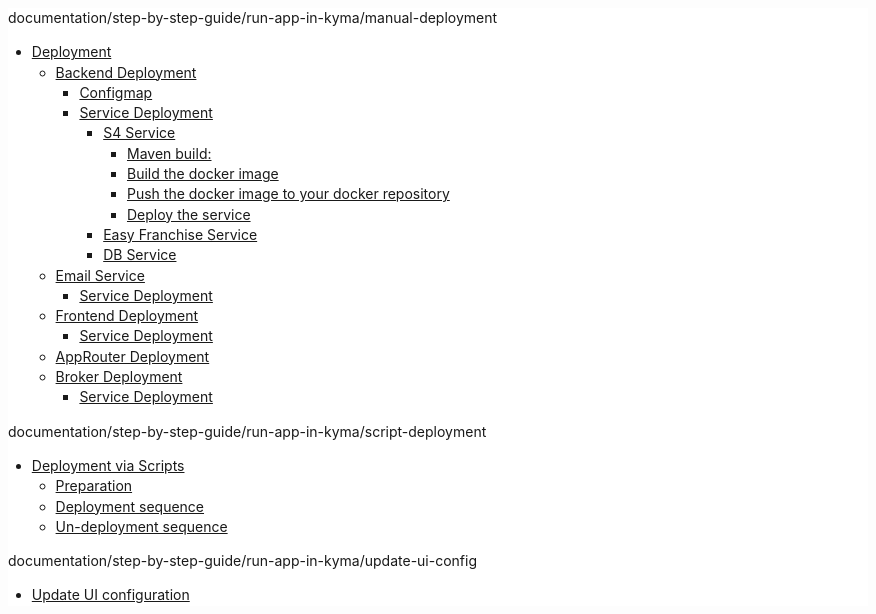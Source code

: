 documentation/step-by-step-guide/run-app-in-kyma/manual-deployment

- [Deployment](documentation/step-by-step-guide/run-app-in-kyma/manual-deployment/README.md#deployment)
  - [Backend Deployment](documentation/step-by-step-guide/run-app-in-kyma/manual-deployment/README.md#backend-deployment)
    - [Configmap](documentation/step-by-step-guide/run-app-in-kyma/manual-deployment/README.md#configmap)
    - [Service Deployment](documentation/step-by-step-guide/run-app-in-kyma/manual-deployment/README.md#service-deployment)
      - [S4 Service](documentation/step-by-step-guide/run-app-in-kyma/manual-deployment/README.md#bp-service)
        - [Maven build:](documentation/step-by-step-guide/run-app-in-kyma/manual-deployment/README.md#maven-build)
        - [Build the docker image](documentation/step-by-step-guide/run-app-in-kyma/manual-deployment/README.md#build-the-docker-image)
        - [Push the docker image to your docker repository](documentation/step-by-step-guide/run-app-in-kyma/manual-deployment/README.md#push-the-docker-image-to-your-docker-repository)
        - [Deploy the service](documentation/step-by-step-guide/run-app-in-kyma/manual-deployment/README.md#deploy-the-service)
      - [Easy Franchise Service](documentation/step-by-step-guide/run-app-in-kyma/manual-deployment/README.md#easy-franchise-service)
      - [DB Service](documentation/step-by-step-guide/run-app-in-kyma/manual-deployment/README.md#db-service)
  - [Email Service](documentation/step-by-step-guide/run-app-in-kyma/manual-deployment/README.md#email-service)
    - [Service Deployment](documentation/step-by-step-guide/run-app-in-kyma/manual-deployment/README.md#service-deployment-1)
  - [Frontend Deployment](documentation/step-by-step-guide/run-app-in-kyma/manual-deployment/README.md#frontend-deployment)
    - [Service Deployment](documentation/step-by-step-guide/run-app-in-kyma/manual-deployment/README.md#service-deployment-2)
  - [AppRouter Deployment](documentation/step-by-step-guide/run-app-in-kyma/manual-deployment/README.md#approuter-deployment)
  - [Broker Deployment](documentation/step-by-step-guide/run-app-in-kyma/manual-deployment/README.md#broker-deployment)
    - [Service Deployment](documentation/step-by-step-guide/run-app-in-kyma/manual-deployment/README.md#service-deployment-3)

documentation/step-by-step-guide/run-app-in-kyma/script-deployment

- [Deployment via Scripts](documentation/step-by-step-guide/run-app-in-kyma/script-deployment/README.md#deployment-via-scripts)
  - [Preparation](documentation/step-by-step-guide/run-app-in-kyma/script-deployment/README.md#preparation)
  - [Deployment sequence](documentation/step-by-step-guide/run-app-in-kyma/script-deployment/README.md#deployment-sequence)
  - [Un-deployment sequence](documentation/step-by-step-guide/run-app-in-kyma/script-deployment/README.md#un-deployment-sequence)

documentation/step-by-step-guide/run-app-in-kyma/update-ui-config

- [Update UI configuration](documentation/step-by-step-guide/run-app-in-kyma/update-ui-config/README.md#update-ui-configuration)
